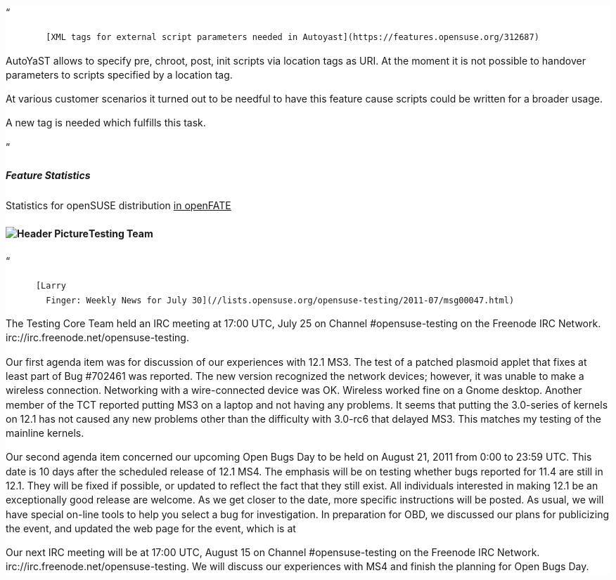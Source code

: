 “


            [XML tags for external script parameters needed in Autoyast](https://features.opensuse.org/312687)
          

AutoYaST allows to specify pre, chroot, post, init scripts via location tags as URI.
At the moment it is not possible to handover parameters to scripts specified by a location tag.

At various customer scenarios it turned out to be needful to have this feature cause scripts could be
written for a broader usage.

A new tag is needed which fulfills this task.

”

##### Feature Statistics

Statistics for openSUSE distribution [in openFATE](https://features.opensuse.org/statistic/product/opensuse_dist)

#### ![Header Picture](//saigkill.homelinux.net/images/Suse_Box.png)Testing Team

“


          [Larry
            Finger: Weekly News for July 30](//lists.opensuse.org/opensuse-testing/2011-07/msg00047.html)
        

The Testing Core Team held an IRC meeting at 17:00 UTC, July 25 on Channel
          #opensuse-testing on the Freenode IRC Network.
          irc://irc.freenode.net/opensuse-testing. 

Our first agenda item was for discussion of our experiences with 12.1 MS3. The test of
          a patched plasmoid applet that fixes at least part of Bug #702461 was reported. The new
          version recognized the network devices; however, it was unable to make a wireless
          connection. Networking with a wire-connected device was OK. Wireless worked fine on a
          Gnome desktop. Another member of the TCT reported putting MS3 on a laptop and not having
          any problems. It seems that putting the 3.0-series of kernels on 12.1 has not caused any
          new problems other than the difficulty with 3.0-rc6 that delayed MS3. This matches my
          testing of the mainline kernels. 

Our second agenda item concerned our upcoming Open Bugs Day to be held on August 21,
          2011 from 0:00 to 23:59 UTC. This date is 10 days after the scheduled release of 12.1 MS4.
          The emphasis will be on testing whether bugs reported for 11.4 are still in 12.1. They
          will be fixed if possible, or updated to reflect the fact that they still exist. All
          individuals interested in making 12.1 be an exceptionally good release are welcome. As we
          get closer to the date, more specific instructions will be posted. As usual, we will have
          special on-line tools to help you select a bug for investigation. In preparation for OBD,
          we discussed our plans for publicizing the event, and updated the web page for the event,
          which is at 

Our next IRC meeting will be at 17:00 UTC, August 15 on Channel #opensuse-testing on
          the Freenode IRC Network. irc://irc.freenode.net/opensuse-testing. We will discuss our
          experiences with MS4 and finish the planning for Open Bugs Day.
